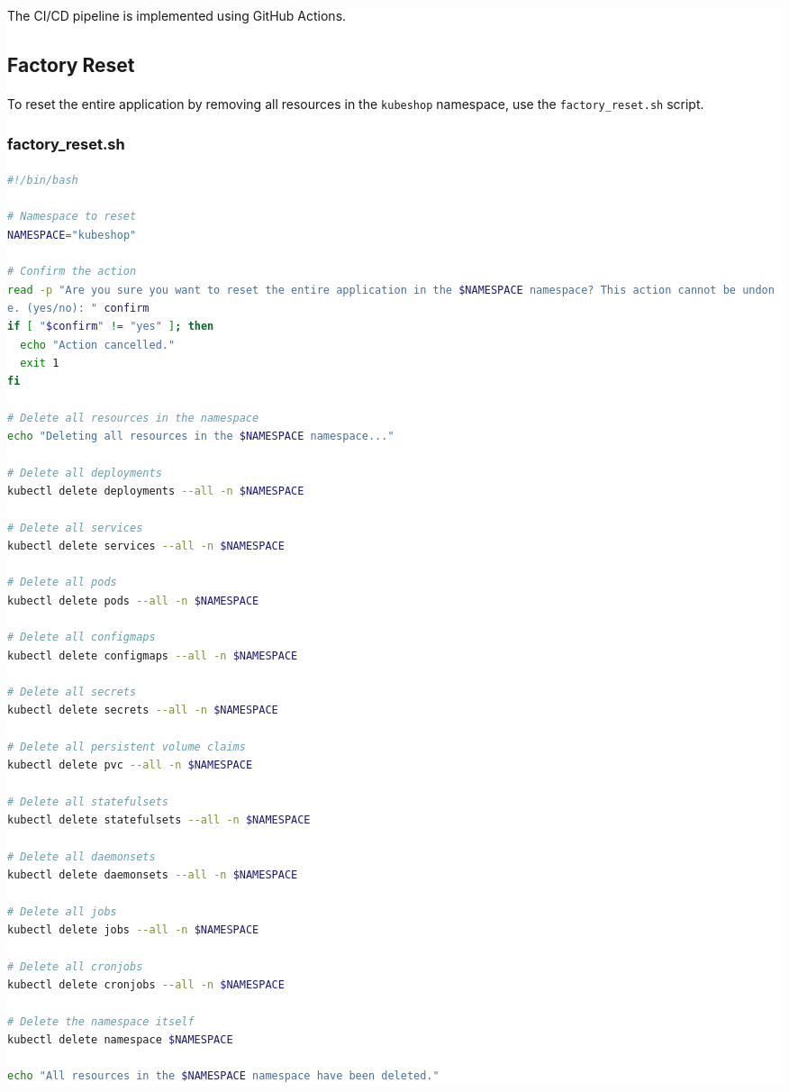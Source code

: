 The CI/CD pipeline is implemented using GitHub Actions.

## Factory Reset

To reset the entire application by removing all resources in the `kubeshop` namespace, use the `factory_reset.sh` script.

### factory_reset.sh

```bash
#!/bin/bash

# Namespace to reset
NAMESPACE="kubeshop"

# Confirm the action
read -p "Are you sure you want to reset the entire application in the $NAMESPACE namespace? This action cannot be undone. (yes/no): " confirm
if [ "$confirm" != "yes" ]; then
  echo "Action cancelled."
  exit 1
fi

# Delete all resources in the namespace
echo "Deleting all resources in the $NAMESPACE namespace..."

# Delete all deployments
kubectl delete deployments --all -n $NAMESPACE

# Delete all services
kubectl delete services --all -n $NAMESPACE

# Delete all pods
kubectl delete pods --all -n $NAMESPACE

# Delete all configmaps
kubectl delete configmaps --all -n $NAMESPACE

# Delete all secrets
kubectl delete secrets --all -n $NAMESPACE

# Delete all persistent volume claims
kubectl delete pvc --all -n $NAMESPACE

# Delete all statefulsets
kubectl delete statefulsets --all -n $NAMESPACE

# Delete all daemonsets
kubectl delete daemonsets --all -n $NAMESPACE

# Delete all jobs
kubectl delete jobs --all -n $NAMESPACE

# Delete all cronjobs
kubectl delete cronjobs --all -n $NAMESPACE

# Delete the namespace itself
kubectl delete namespace $NAMESPACE

echo "All resources in the $NAMESPACE namespace have been deleted."
```
